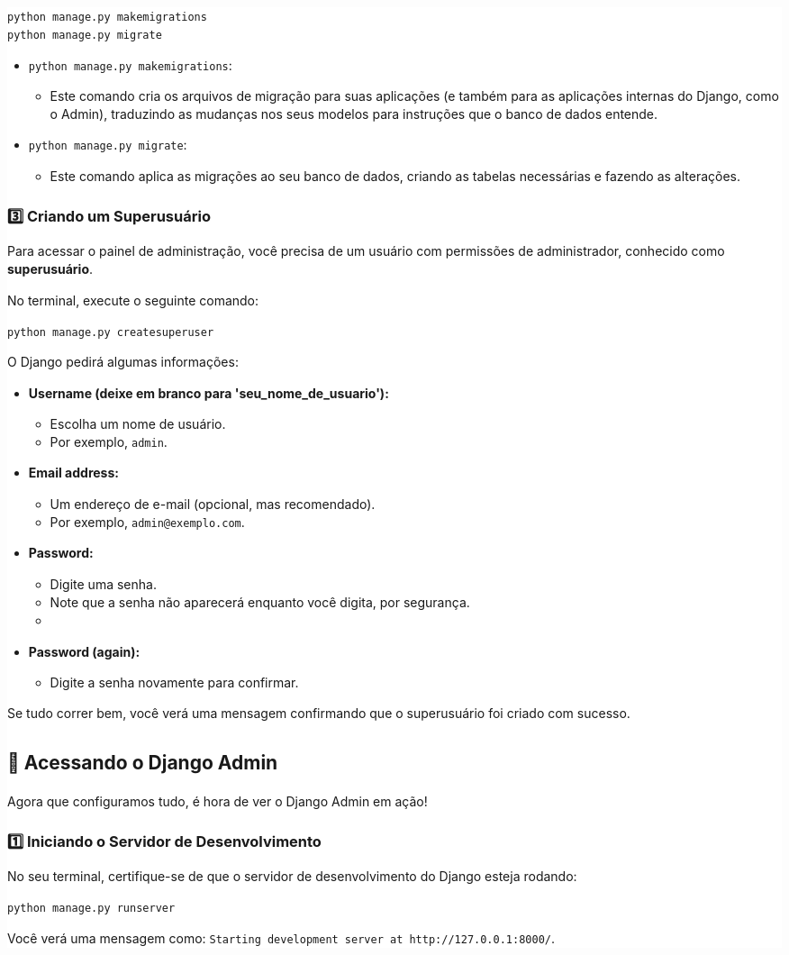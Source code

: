 ```bash
python manage.py makemigrations
python manage.py migrate
```

  - `python manage.py makemigrations`: 
      - Este comando cria os arquivos de migração para suas aplicações (e também para as aplicações internas do Django, como o Admin), traduzindo as mudanças nos seus modelos para instruções que o banco de dados entende.
  
  - `python manage.py migrate`: 
      - Este comando aplica as migrações ao seu banco de dados, criando as tabelas necessárias e fazendo as alterações.

### :three: Criando um Superusuário

Para acessar o painel de administração, você precisa de um usuário com permissões de administrador, conhecido como **superusuário**.

No terminal, execute o seguinte comando:

```bash
python manage.py createsuperuser
```

O Django pedirá algumas informações:

  - **Username (deixe em branco para 'seu\_nome\_de\_usuario'):** 
      - Escolha um nome de usuário. 
      - Por exemplo, `admin`.
     
  - **Email address:** 
      - Um endereço de e-mail (opcional, mas recomendado). 
      - Por exemplo, `admin@exemplo.com`.
      
  - **Password:** 
      - Digite uma senha. 
      - Note que a senha não aparecerá enquanto você digita, por segurança.
      - 
  - **Password (again):** 
      - Digite a senha novamente para confirmar.

Se tudo correr bem, você verá uma mensagem confirmando que o superusuário foi criado com sucesso.

## 🎯 Acessando o Django Admin

Agora que configuramos tudo, é hora de ver o Django Admin em ação\!

### :one:  Iniciando o Servidor de Desenvolvimento

No seu terminal, certifique-se de que o servidor de desenvolvimento do Django esteja rodando:

```bash
python manage.py runserver
```

Você verá uma mensagem como: `Starting development server at http://127.0.0.1:8000/`.
